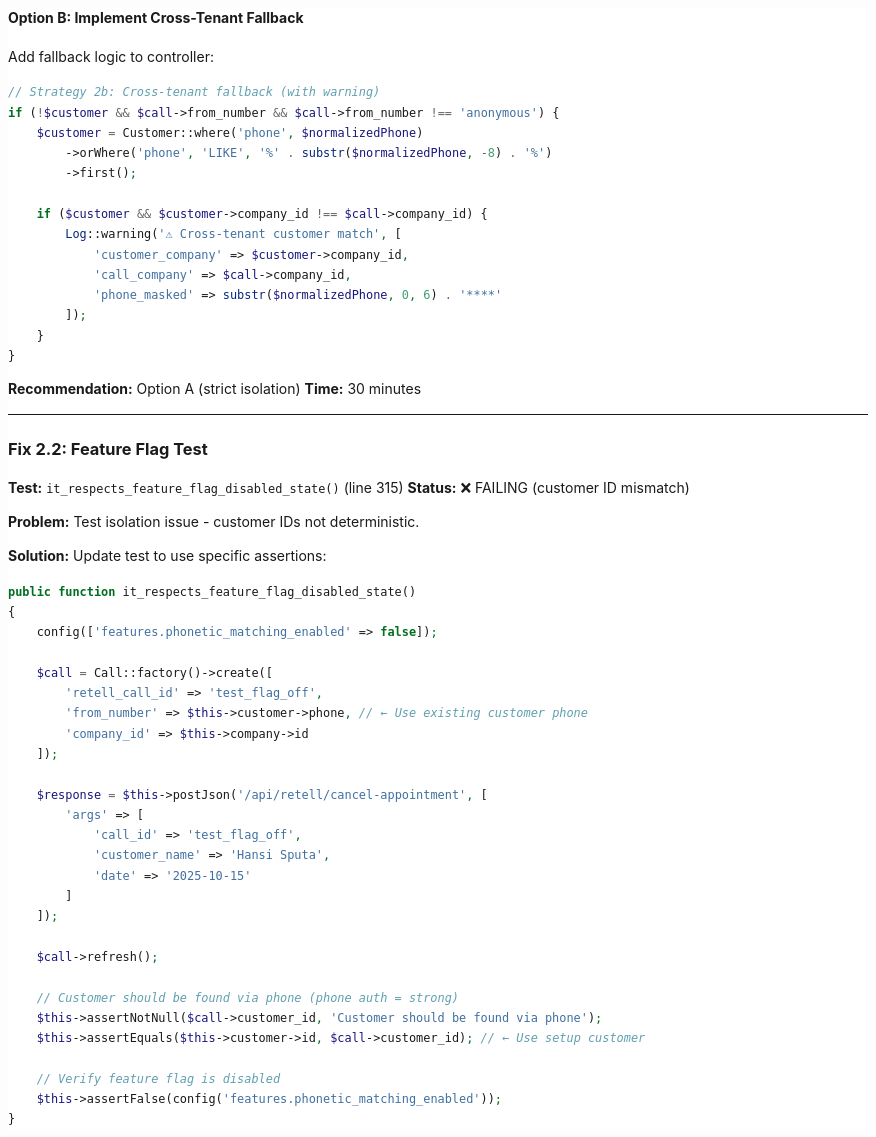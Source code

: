 #### Option B: Implement Cross-Tenant Fallback
Add fallback logic to controller:

```php
// Strategy 2b: Cross-tenant fallback (with warning)
if (!$customer && $call->from_number && $call->from_number !== 'anonymous') {
    $customer = Customer::where('phone', $normalizedPhone)
        ->orWhere('phone', 'LIKE', '%' . substr($normalizedPhone, -8) . '%')
        ->first();

    if ($customer && $customer->company_id !== $call->company_id) {
        Log::warning('⚠️ Cross-tenant customer match', [
            'customer_company' => $customer->company_id,
            'call_company' => $call->company_id,
            'phone_masked' => substr($normalizedPhone, 0, 6) . '****'
        ]);
    }
}
```

**Recommendation:** Option A (strict isolation)
**Time:** 30 minutes

---

### Fix 2.2: Feature Flag Test

**Test:** `it_respects_feature_flag_disabled_state()` (line 315)
**Status:** ❌ FAILING (customer ID mismatch)

**Problem:** Test isolation issue - customer IDs not deterministic.

**Solution:** Update test to use specific assertions:

```php
public function it_respects_feature_flag_disabled_state()
{
    config(['features.phonetic_matching_enabled' => false]);

    $call = Call::factory()->create([
        'retell_call_id' => 'test_flag_off',
        'from_number' => $this->customer->phone, // ← Use existing customer phone
        'company_id' => $this->company->id
    ]);

    $response = $this->postJson('/api/retell/cancel-appointment', [
        'args' => [
            'call_id' => 'test_flag_off',
            'customer_name' => 'Hansi Sputa',
            'date' => '2025-10-15'
        ]
    ]);

    $call->refresh();

    // Customer should be found via phone (phone auth = strong)
    $this->assertNotNull($call->customer_id, 'Customer should be found via phone');
    $this->assertEquals($this->customer->id, $call->customer_id); // ← Use setup customer

    // Verify feature flag is disabled
    $this->assertFalse(config('features.phonetic_matching_enabled'));
}
```
